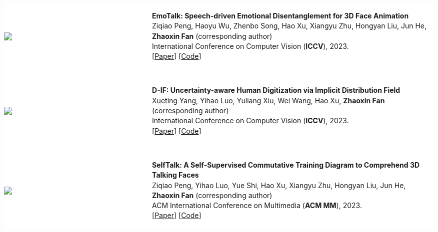 <div class="row" style="display: flex; align-items: center; margin-bottom: 20px;">
  <div class="column left" style="flex: 1;"> 
    <img align="left" width="100%" src="https://zhaoxinf.github.io/pic/emotalk.jpg"> 
  </div> 
  <div class="column middle" style="flex: 0.05;">&nbsp;</div> 
  <div class="column right" style="flex: 2;"> 
    <p> 
      <strong>EmoTalk: Speech-driven Emotional Disentanglement for 3D Face Animation</strong><br/>
      Ziqiao Peng, Haoyu Wu, Zhenbo Song, Hao Xu, Xiangyu Zhu, Hongyan Liu, Jun He, <strong>Zhaoxin Fan</strong> (corresponding author)<br/> 
      International Conference on Computer Vision (<strong>ICCV</strong>), 2023.<br/> 
      [<a href="https://openaccess.thecvf.com/content/ICCV2023/papers/Yang_D-IF_Uncertainty-aware_Human_Digitization_via_Implicit_Distribution_Field_ICCV_2023_paper.pdf">Paper</a>] [<a href="https://github.com/psyai-net/EmoTalk_release">Code</a>] 
    </p> 
  </div>
</div>


<div class="row" style="display: flex; align-items: center; margin-bottom: 20px;">
  <div class="column left" style="flex: 1;"> 
    <img align="left" width="100%" src="https://zhaoxinf.github.io/pic/d-if.jpg"> 
  </div> 
  <div class="column middle" style="flex: 0.05;">&nbsp;</div> 
  <div class="column right" style="flex: 2;"> 
    <p> 
      <strong>D-IF: Uncertainty-aware Human Digitization via Implicit Distribution Field</strong><br/>
      Xueting Yang, Yihao Luo, Yuliang Xiu, Wei Wang, Hao Xu, <strong>Zhaoxin Fan</strong> (corresponding author)<br/> 
      International Conference on Computer Vision (<strong>ICCV</strong>), 2023.<br/> 
      [<a href="https://openaccess.thecvf.com/content/ICCV2023/papers/Yang_D-IF_Uncertainty-aware_Human_Digitization_via_Implicit_Distribution_Field_ICCV_2023_paper.pdf">Paper</a>] [<a href="https://github.com/psyai-net/D-IF_release">Code</a>] 
    </p> 
  </div>
</div>

<div class="row" style="display: flex; align-items: center; margin-bottom: 20px;">
  <div class="column left" style="flex: 1;"> 
    <img align="left" width="100%" src="https://zhaoxinf.github.io/pic/selftalk.jpg"> 
  </div> 
  <div class="column middle" style="flex: 0.05;">&nbsp;</div> 
  <div class="column right" style="flex: 2;"> 
    <p> 
      <strong>SelfTalk: A Self-Supervised Commutative Training Diagram to Comprehend 3D Talking Faces</strong><br/>
      Ziqiao Peng, Yihao Luo, Yue Shi, Hao Xu, Xiangyu Zhu, Hongyan Liu, Jun He, <strong>Zhaoxin Fan</strong> (corresponding author)<br/> 
      ACM International Conference on Multimedia (<strong>ACM MM</strong>), 2023.<br/> 
      [<a href="https://arxiv.org/pdf/2306.10799.pdf">Paper</a>] [<a href="https://github.com/psyai-net/SelfTalk_release">Code</a>] 
    </p> 
  </div>
</div>
